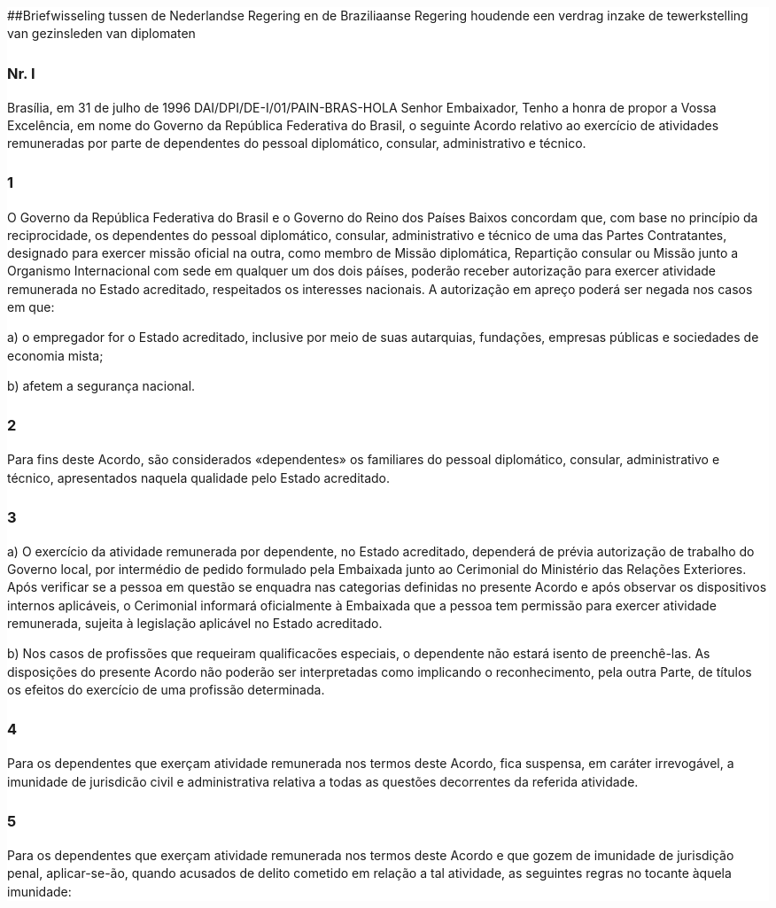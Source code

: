 <meta http-equiv='Content-Type' content='text/html; charset=utf-8' />

##Briefwisseling tussen de Nederlandse Regering en de Braziliaanse Regering houdende een verdrag inzake de tewerkstelling van gezinsleden van diplomaten

### Nr.  I  

Brasília, em 31 de julho de 1996 DAI/DPI/DE-I/01/PAIN-BRAS-HOLA  Senhor Embaixador, Tenho a honra de propor a Vossa Excelência, em nome do Governo da República Federativa do Brasil, o seguinte Acordo relativo ao exercício de atividades remuneradas por parte de dependentes do pessoal diplomático, consular, administrativo e técnico.  

### 1  

O Governo da República Federativa do Brasil e o Governo do Reino dos Países Baixos concordam que, com base no princípio da reciprocidade, os dependentes do pessoal diplomático, consular, administrativo e técnico de uma das Partes Contratantes, designado para exercer missão oficial na outra, como membro de Missão diplomática, Repartição consular ou Missão junto a Organismo Internacional com sede em qualquer um dos dois páíses, poderão receber autorização para exercer atividade remunerada no Estado acreditado, respeitados os interesses nacionais. A autorização em apreço poderá ser negada nos casos em que: 

a) o empregador for o Estado acreditado, inclusive por meio de suas autarquias, fundações, empresas públicas e sociedades de economia mista;  

b) afetem a segurança nacional.    

### 2  

Para fins deste Acordo, são considerados «dependentes» os familiares do pessoal diplomático, consular, administrativo e técnico, apresentados naquela qualidade pelo Estado acreditado.  

### 3  

a) O exercício da atividade remunerada por dependente, no Estado acreditado, dependerá de prévia autorização de trabalho do Governo local, por intermédio de pedido formulado pela Embaixada junto ao Cerimonial do Ministério das Relações Exteriores. Após verificar se a pessoa em questão se enquadra nas categorias definidas no presente Acordo e após observar os dispositivos internos aplicáveis, o Cerimonial informará oficialmente à Embaixada que a pessoa tem permissão para exercer atividade remunerada, sujeita à legislação aplicável no Estado acreditado.  

b) Nos casos de profissões que requeiram qualificacões especiais, o dependente não estará isento de preenchê-las. As disposições do presente Acordo não poderão ser interpretadas como implicando o reconhecimento, pela outra Parte, de títulos os efeitos do exercício de uma profissão determinada.    

### 4  

Para os dependentes que exerçam atividade remunerada nos termos deste Acordo, fica suspensa, em caráter irrevogável, a imunidade de jurisdicão civil e administrativa relativa a todas as questões decorrentes da referida atividade.  

### 5  

Para os dependentes que exerçam atividade remunerada nos termos deste Acordo e que gozem de imunidade de jurisdição penal, aplicar-se-ão, quando acusados de delito cometido em relação a tal atividade, as seguintes regras no tocante àquela imunidade: 

